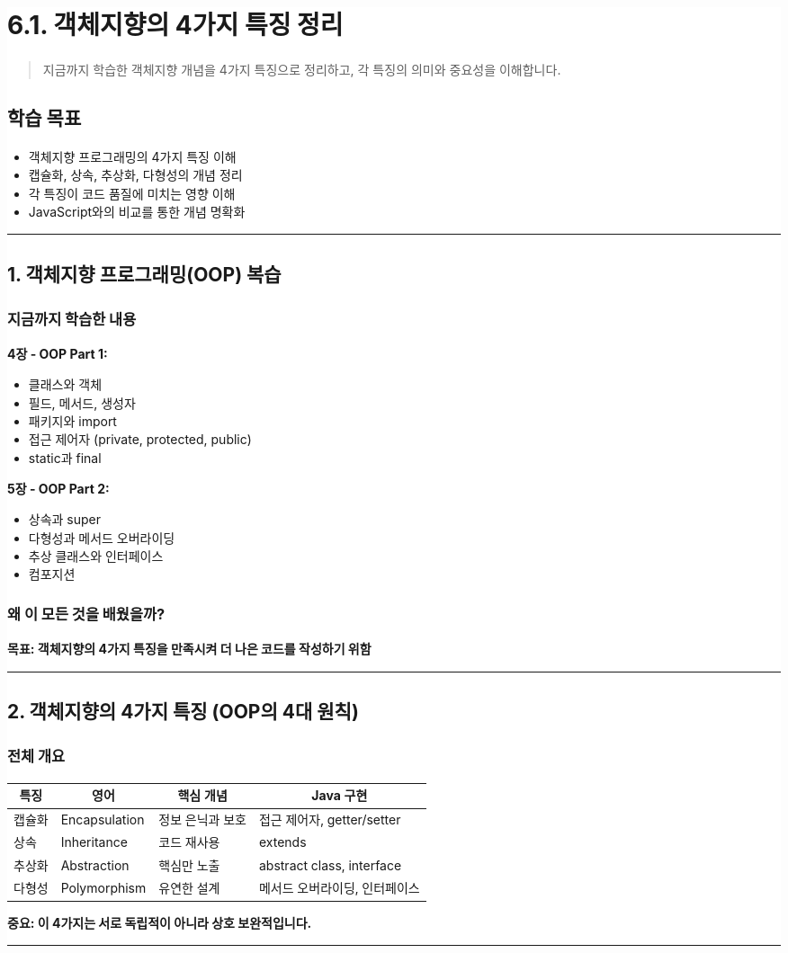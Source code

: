 # 6.1. 객체지향의 4가지 특징 정리

> 지금까지 학습한 객체지향 개념을 4가지 특징으로 정리하고, 각 특징의 의미와 중요성을 이해합니다.

## 학습 목표
- 객체지향 프로그래밍의 4가지 특징 이해
- 캡슐화, 상속, 추상화, 다형성의 개념 정리
- 각 특징이 코드 품질에 미치는 영향 이해
- JavaScript와의 비교를 통한 개념 명확화

---

## 1. 객체지향 프로그래밍(OOP) 복습

### 지금까지 학습한 내용

**4장 - OOP Part 1:**
- 클래스와 객체
- 필드, 메서드, 생성자
- 패키지와 import
- 접근 제어자 (private, protected, public)
- static과 final

**5장 - OOP Part 2:**
- 상속과 super
- 다형성과 메서드 오버라이딩
- 추상 클래스와 인터페이스
- 컴포지션

### 왜 이 모든 것을 배웠을까?

**목표: 객체지향의 4가지 특징을 만족시켜 더 나은 코드를 작성하기 위함**

---

## 2. 객체지향의 4가지 특징 (OOP의 4대 원칙)

### 전체 개요

| 특징 | 영어 | 핵심 개념 | Java 구현 |
|------|------|----------|----------|
| 캡슐화 | Encapsulation | 정보 은닉과 보호 | 접근 제어자, getter/setter |
| 상속 | Inheritance | 코드 재사용 | extends |
| 추상화 | Abstraction | 핵심만 노출 | abstract class, interface |
| 다형성 | Polymorphism | 유연한 설계 | 메서드 오버라이딩, 인터페이스 |

**중요: 이 4가지는 서로 독립적이 아니라 상호 보완적입니다.**

---